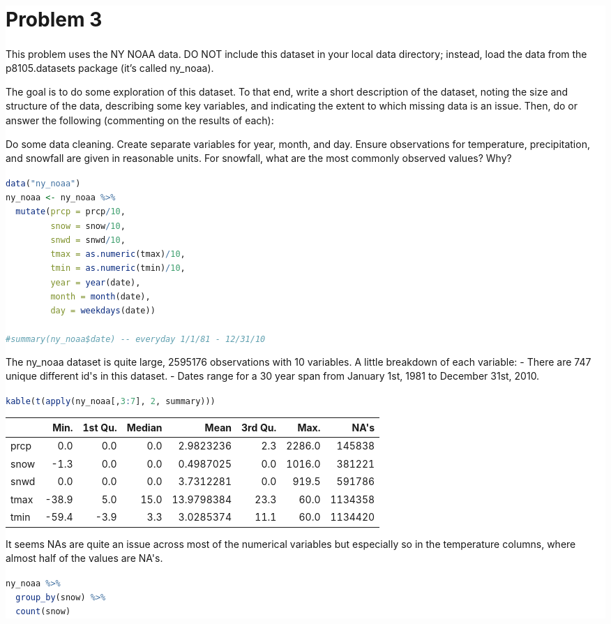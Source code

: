 Problem 3
=========

This problem uses the NY NOAA data. DO NOT include this dataset in your local data directory; instead, load the data from the p8105.datasets package (it’s called ny\_noaa).

The goal is to do some exploration of this dataset. To that end, write a short description of the dataset, noting the size and structure of the data, describing some key variables, and indicating the extent to which missing data is an issue. Then, do or answer the following (commenting on the results of each):

Do some data cleaning. Create separate variables for year, month, and day. Ensure observations for temperature, precipitation, and snowfall are given in reasonable units. For snowfall, what are the most commonly observed values? Why?

``` r
data("ny_noaa")
ny_noaa <- ny_noaa %>%
  mutate(prcp = prcp/10,
         snow = snow/10,
         snwd = snwd/10,
         tmax = as.numeric(tmax)/10,
         tmin = as.numeric(tmin)/10,
         year = year(date),
         month = month(date),
         day = weekdays(date))

#summary(ny_noaa$date) -- everyday 1/1/81 - 12/31/10
```

The ny\_noaa dataset is quite large, 2595176 observations with 10 variables. A little breakdown of each variable: - There are 747 unique different id's in this dataset. - Dates range for a 30 year span from January 1st, 1981 to December 31st, 2010.

``` r
kable(t(apply(ny_noaa[,3:7], 2, summary)))
```

|      |   Min.|  1st Qu.|  Median|        Mean|  3rd Qu.|    Max.|     NA's|
|------|------:|--------:|-------:|-----------:|--------:|-------:|--------:|
| prcp |    0.0|      0.0|     0.0|   2.9823236|      2.3|  2286.0|   145838|
| snow |   -1.3|      0.0|     0.0|   0.4987025|      0.0|  1016.0|   381221|
| snwd |    0.0|      0.0|     0.0|   3.7312281|      0.0|   919.5|   591786|
| tmax |  -38.9|      5.0|    15.0|  13.9798384|     23.3|    60.0|  1134358|
| tmin |  -59.4|     -3.9|     3.3|   3.0285374|     11.1|    60.0|  1134420|

It seems NAs are quite an issue across most of the numerical variables but especially so in the temperature columns, where almost half of the values are NA's.

``` r
ny_noaa %>%
  group_by(snow) %>%
  count(snow)
```
